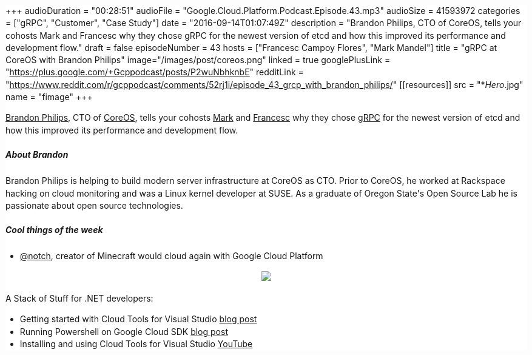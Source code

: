 +++
audioDuration = "00:28:51"
audioFile = "Google.Cloud.Platform.Podcast.Episode.43.mp3"
audioSize = 41593972
categories = ["gRPC", "Customer", "Case Study"]
date = "2016-09-14T01:07:49Z"
description = "Brandon Philips, CTO of CoreOS, tells your cohosts Mark and Francesc why they chose gRPC for the newest version of etcd and how this improved its performance and development flow."
draft = false
episodeNumber = 43
hosts = ["Francesc Campoy Flores", "Mark Mandel"]
title = "gRPC at CoreOS with Brandon Philips"
image="/images/post/coreos.png"
linked = true
googlePlusLink = "https://plus.google.com/+Gcppodcast/posts/P2wuNbhknbE"
redditLink = "https://www.reddit.com/r/gcppodcast/comments/52rj1i/episode_43_grcp_with_brandon_philips/"
[[resources]]
  src = "**Hero*.jpg"
  name = "fimage"
+++

[Brandon Philips](https://twitter.com/brandonphilips), CTO of [CoreOS](https://coreos.com),
tells your cohosts [Mark](https://twitter.com/Neurotic) and [Francesc](https://twitter.com/francesc)
why they chose [gRPC](http://grpc.io) for the newest version of etcd and how this improved
its performance and development flow.



##### About Brandon

Brandon Philips is helping to build modern server infrastructure at CoreOS as CTO.
Prior to CoreOS, he worked at Rackspace hacking on cloud monitoring and was a Linux
kernel developer at SUSE. As a graduate of Oregon State's Open Source Lab he is
passionate about open source technologies.

##### Cool things of the week

- [@notch](https://twitter.com/notch), creator of Minecraft would cloud again with Google Cloud Platform

<div style="text-align: center">
    <img src="/images/post/notch.png">
</div>

A Stack of Stuff for .NET developers:

- Getting started with Cloud Tools for Visual Studio [blog post](https://cloudplatform.googleblog.com/2016/09/Getting-started-with-Cloud-Tools-for-Visual-Studio.html)
- Running Powershell on Google Cloud SDK [blog post](https://cloudplatform.googleblog.com/2016/09/running-Powershell-on-Google-Cloud-SDK.html)
- Installing and using Cloud Tools for Visual Studio [YouTube](https://www.youtube.com/watch?v=l4nPaSXE3QE)
